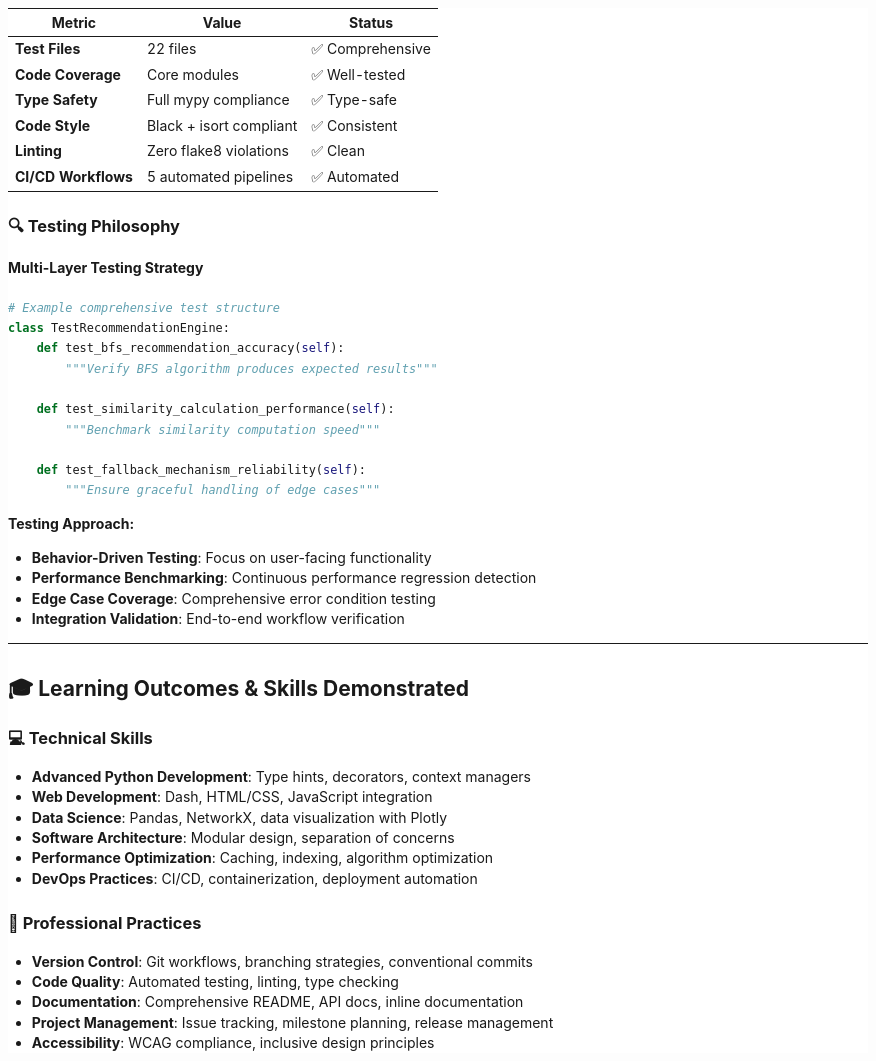 | Metric | Value | Status |
|--------|-------|--------|
| **Test Files** | 22 files | ✅ Comprehensive |
| **Code Coverage** | Core modules | ✅ Well-tested |
| **Type Safety** | Full mypy compliance | ✅ Type-safe |
| **Code Style** | Black + isort compliant | ✅ Consistent |
| **Linting** | Zero flake8 violations | ✅ Clean |
| **CI/CD Workflows** | 5 automated pipelines | ✅ Automated |

### 🔍 **Testing Philosophy**

#### **Multi-Layer Testing Strategy**
```python
# Example comprehensive test structure
class TestRecommendationEngine:
    def test_bfs_recommendation_accuracy(self):
        """Verify BFS algorithm produces expected results"""

    def test_similarity_calculation_performance(self):
        """Benchmark similarity computation speed"""

    def test_fallback_mechanism_reliability(self):
        """Ensure graceful handling of edge cases"""
```

**Testing Approach:**
- **Behavior-Driven Testing**: Focus on user-facing functionality
- **Performance Benchmarking**: Continuous performance regression detection
- **Edge Case Coverage**: Comprehensive error condition testing
- **Integration Validation**: End-to-end workflow verification

---

## 🎓 **Learning Outcomes & Skills Demonstrated**

### 💻 **Technical Skills**

- **Advanced Python Development**: Type hints, decorators, context managers
- **Web Development**: Dash, HTML/CSS, JavaScript integration
- **Data Science**: Pandas, NetworkX, data visualization with Plotly
- **Software Architecture**: Modular design, separation of concerns
- **Performance Optimization**: Caching, indexing, algorithm optimization
- **DevOps Practices**: CI/CD, containerization, deployment automation

### 🔧 **Professional Practices**

- **Version Control**: Git workflows, branching strategies, conventional commits
- **Code Quality**: Automated testing, linting, type checking
- **Documentation**: Comprehensive README, API docs, inline documentation
- **Project Management**: Issue tracking, milestone planning, release management
- **Accessibility**: WCAG compliance, inclusive design principles

